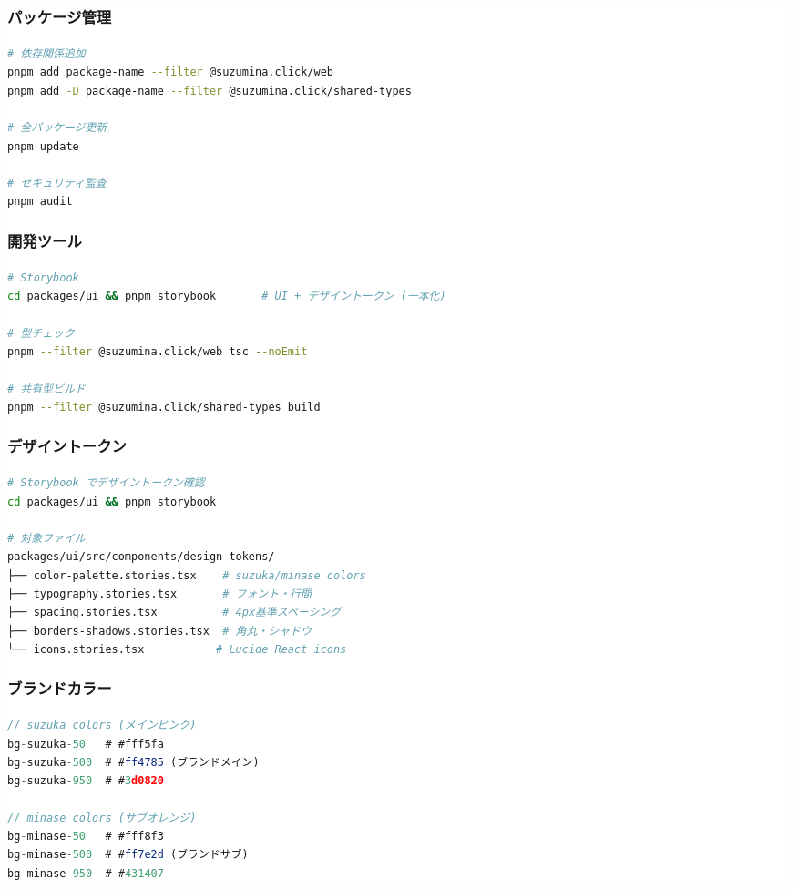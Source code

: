 ### パッケージ管理

```bash
# 依存関係追加
pnpm add package-name --filter @suzumina.click/web
pnpm add -D package-name --filter @suzumina.click/shared-types

# 全パッケージ更新
pnpm update

# セキュリティ監査
pnpm audit
```

### 開発ツール

```bash
# Storybook
cd packages/ui && pnpm storybook       # UI + デザイントークン (一本化)

# 型チェック
pnpm --filter @suzumina.click/web tsc --noEmit

# 共有型ビルド
pnpm --filter @suzumina.click/shared-types build
```

### デザイントークン

```bash
# Storybook でデザイントークン確認
cd packages/ui && pnpm storybook

# 対象ファイル
packages/ui/src/components/design-tokens/
├── color-palette.stories.tsx    # suzuka/minase colors
├── typography.stories.tsx       # フォント・行間
├── spacing.stories.tsx          # 4px基準スペーシング
├── borders-shadows.stories.tsx  # 角丸・シャドウ
└── icons.stories.tsx           # Lucide React icons
```

### ブランドカラー

```typescript
// suzuka colors (メインピンク)
bg-suzuka-50   # #fff5fa
bg-suzuka-500  # #ff4785 (ブランドメイン)
bg-suzuka-950  # #3d0820

// minase colors (サブオレンジ)  
bg-minase-50   # #fff8f3
bg-minase-500  # #ff7e2d (ブランドサブ)
bg-minase-950  # #431407
```
